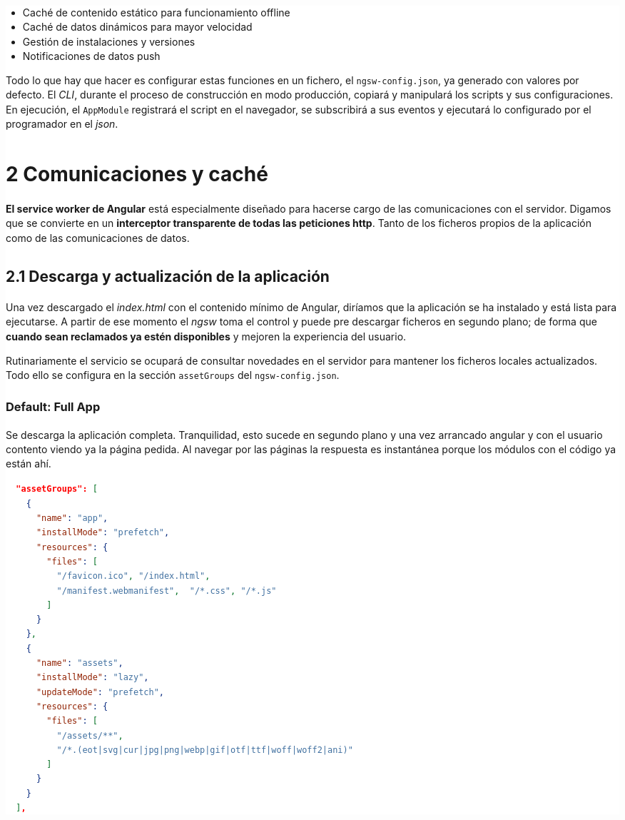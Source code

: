 - Caché de contenido estático para funcionamiento offline
- Caché de datos dinámicos para mayor velocidad
- Gestión de instalaciones y versiones
- Notificaciones de datos push

Todo lo que hay que hacer es configurar estas funciones en un fichero, el `ngsw-config.json`, ya generado con valores por defecto. El *CLI*, durante el proceso de construcción en modo producción, copiará y manipulará los scripts y sus configuraciones. En ejecución, el `AppModule` registrará el script en el navegador, se subscribirá a sus eventos y ejecutará lo configurado por el programador en el *json*.


# 2 Comunicaciones y caché

**El service worker de Angular** está especialmente diseñado para hacerse cargo de las comunicaciones con el servidor. Digamos que se convierte en un **interceptor transparente de todas las peticiones http**. Tanto de los ficheros propios de la aplicación como de las comunicaciones de datos.

## 2.1 Descarga y actualización de la aplicación

Una vez descargado el *index.html* con el contenido mínimo de Angular, diríamos que la aplicación se ha instalado y está lista para ejecutarse. A partir de ese momento el *ngsw* toma el control y puede pre descargar ficheros en segundo plano; de forma que **cuando sean reclamados ya estén disponibles** y mejoren la experiencia del usuario.

Rutinariamente el servicio se ocupará de consultar novedades en el servidor para mantener los ficheros locales actualizados. Todo ello se configura en la sección `assetGroups` del  `ngsw-config.json`.

### Default: Full App

Se descarga la aplicación completa. Tranquilidad, esto sucede en segundo plano y una vez arrancado angular y con el usuario contento viendo ya la página pedida. Al navegar por las páginas la respuesta es instantánea porque los módulos con el código ya están ahí.

```json
  "assetGroups": [
    {
      "name": "app",
      "installMode": "prefetch",
      "resources": {
        "files": [
          "/favicon.ico", "/index.html",
          "/manifest.webmanifest",  "/*.css", "/*.js"
        ]
      }
    },
    {
      "name": "assets",
      "installMode": "lazy",
      "updateMode": "prefetch",
      "resources": {
        "files": [
          "/assets/**",
          "/*.(eot|svg|cur|jpg|png|webp|gif|otf|ttf|woff|woff2|ani)"
        ]
      }
    }
  ],
```
